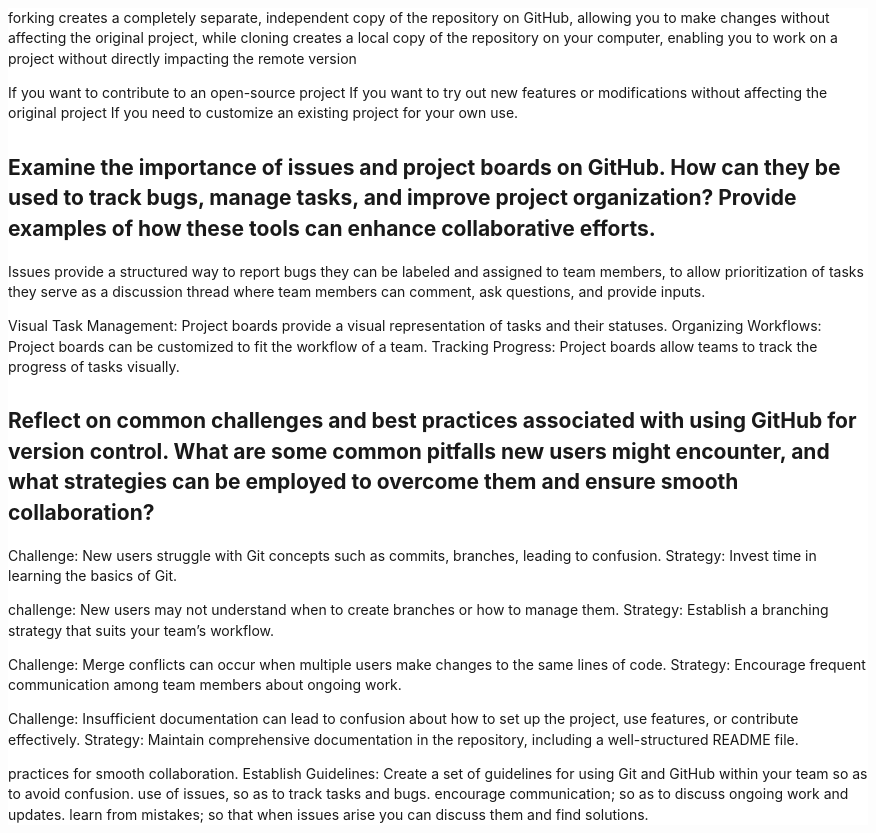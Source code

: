 forking creates a completely separate, independent copy of the repository on GitHub, allowing you to make changes without affecting the original project, while cloning creates a local copy of the repository on your computer, enabling you to work on a project without directly impacting the remote version

If you want to contribute to an open-source project
If you want to try out new features or modifications without affecting the original project
If you need to customize an existing project for your own use.

## Examine the importance of issues and project boards on GitHub. How can they be used to track bugs, manage tasks, and improve project organization? Provide examples of how these tools can enhance collaborative efforts.

Issues provide a structured way to report bugs
they can be labeled and assigned to team members, to allow prioritization of tasks
they serve as a discussion thread where team members can comment, ask questions, and provide inputs.

Visual Task Management: Project boards provide a visual representation of tasks and their statuses. 
Organizing Workflows: Project boards can be customized to fit the workflow of a team.
Tracking Progress: Project boards allow teams to track the progress of tasks visually.

## Reflect on common challenges and best practices associated with using GitHub for version control. What are some common pitfalls new users might encounter, and what strategies can be employed to overcome them and ensure smooth collaboration?

Challenge: New users struggle with Git concepts such as commits, branches, leading to confusion.
Strategy: Invest time in learning the basics of Git.

challenge: New users may not understand when to create branches or how to manage them.
Strategy: Establish a branching strategy that suits your team’s workflow.

Challenge: Merge conflicts can occur when multiple users make changes to the same lines of code.
Strategy: Encourage frequent communication among team members about ongoing work. 

Challenge: Insufficient documentation can lead to confusion about how to set up the project, use features, or contribute effectively.
Strategy: Maintain comprehensive documentation in the repository, including a well-structured README file.

practices for smooth collaboration.
Establish Guidelines: Create a set of guidelines for using Git and GitHub within your team so as to avoid confusion.
use of issues, so as to track tasks and bugs.
encourage communication; so as to discuss ongoing work and updates.
learn from mistakes; so that when issues arise you can discuss them and find solutions.
